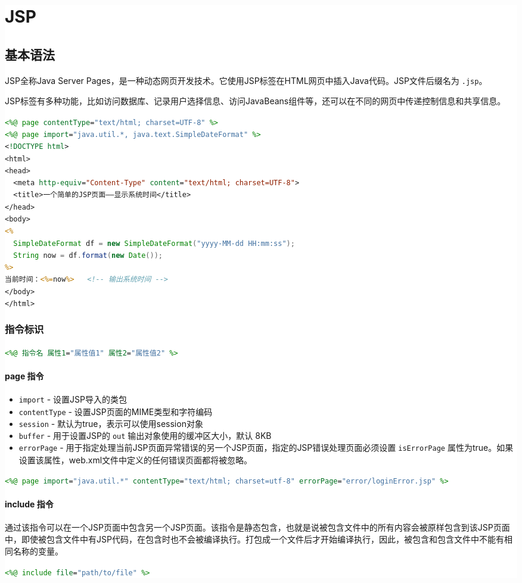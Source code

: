 # JSP

## 基本语法

JSP全称Java Server Pages，是一种动态网页开发技术。它使用JSP标签在HTML网页中插入Java代码。JSP文件后缀名为 `.jsp`。

JSP标签有多种功能，比如访问数据库、记录用户选择信息、访问JavaBeans组件等，还可以在不同的网页中传递控制信息和共享信息。

```jsp
<%@ page contentType="text/html; charset=UTF-8" %>
<%@ page import="java.util.*, java.text.SimpleDateFormat" %>
<!DOCTYPE html>
<html>
<head>
  <meta http-equiv="Content-Type" content="text/html; charset=UTF-8">
  <title>一个简单的JSP页面——显示系统时间</title>
</head>
<body>
<%
  SimpleDateFormat df = new SimpleDateFormat("yyyy-MM-dd HH:mm:ss");
  String now = df.format(new Date());
%>
当前时间：<%=now%>   <!-- 输出系统时间 -->
</body>
</html>
```

### 指令标识

```jsp
<%@ 指令名 属性1="属性值1" 属性2="属性值2" %>
```

#### page 指令

* `import` - 设置JSP导入的类包
* `contentType` - 设置JSP页面的MIME类型和字符编码
* `session` - 默认为true，表示可以使用session对象
* `buffer` - 用于设置JSP的 `out` 输出对象使用的缓冲区大小，默认 8KB
* `errorPage` - 用于指定处理当前JSP页面异常错误的另一个JSP页面，指定的JSP错误处理页面必须设置 `isErrorPage` 属性为true。如果设置该属性，web.xml文件中定义的任何错误页面都将被忽略。

```jsp
<%@ page import="java.util.*" contentType="text/html; charset=utf-8" errorPage="error/loginError.jsp" %>
```

#### include 指令

通过该指令可以在一个JSP页面中包含另一个JSP页面。该指令是静态包含，也就是说被包含文件中的所有内容会被原样包含到该JSP页面中，即使被包含文件中有JSP代码，在包含时也不会被编译执行。打包成一个文件后才开始编译执行，因此，被包含和包含文件中不能有相同名称的变量。

```jsp
<%@ include file="path/to/file" %>
```
